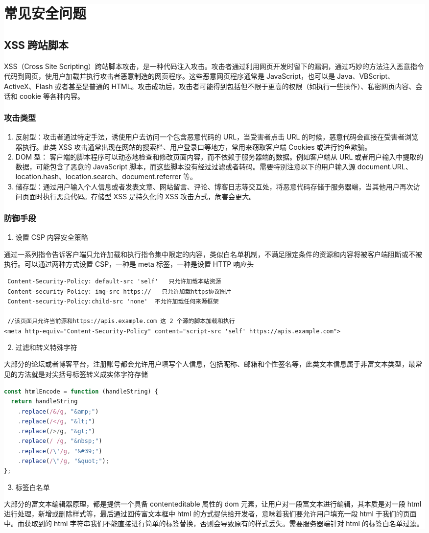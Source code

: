# 常见安全问题

## XSS 跨站脚本

XSS（Cross Site Scripting）跨站脚本攻击，是一种代码注入攻击。攻击者通过利用网页开发时留下的漏洞，通过巧妙的方法注入恶意指令代码到网页，使用户加载并执行攻击者恶意制造的网页程序。这些恶意网页程序通常是 JavaScript，也可以是 Java、VBScript、ActiveX、Flash 或者甚至是普通的 HTML。攻击成功后，攻击者可能得到包括但不限于更高的权限（如执行一些操作）、私密网页内容、会话和 cookie 等各种内容。

### 攻击类型

1. 反射型：攻击者通过特定手法，诱使用户去访问一个包含恶意代码的 URL，当受害者点击 URL 的时候，恶意代码会直接在受害者浏览器执行。此类 XSS 攻击通常出现在网站的搜索栏、用户登录口等地方，常用来窃取客户端 Cookies 或进行钓鱼欺骗。
2. DOM 型： 客户端的脚本程序可以动态地检查和修改页面内容，而不依赖于服务器端的数据。例如客户端从 URL 或者用户输入中提取的数据，可能包含了恶意的 JavaScript 脚本，而这些脚本没有经过过滤或者转码。需要特别注意以下的用户输入源 document.URL、location.hash、location.search、document.referrer 等。
3. 储存型：通过用户输入个人信息或者发表文章、网站留言、评论、博客日志等交互处，将恶意代码存储于服务器端，当其他用户再次访问页面时执行恶意代码。存储型 XSS 是持久化的 XSS 攻击方式，危害会更大。

### 防御手段

1. 设置 CSP 内容安全策略

通过一系列指令告诉客户端只允许加载和执行指令集中限定的内容，类似白名单机制，不满足限定条件的资源和内容将被客户端阻断或不被执行。可以通过两种方式设置 CSP，一种是 meta 标签，一种是设置 HTTP 响应头

```Http
 Content-Security-Policy: default-src 'self'   只允许加载本站资源
 Content-security-Policy: img-src https://   只允许加载https协议图片
 Content-security-Policy:child-src 'none'  不允许加载任何来源框架

 //该页面只允许当前源和https://apis.example.com 这 2 个源的脚本加载和执行
<meta http-equiv="Content-Security-Policy" content="script-src 'self' https://apis.example.com">
```

2. 过滤和转义特殊字符

大部分的论坛或者博客平台，注册账号都会允许用户填写个人信息，包括昵称、邮箱和个性签名等，此类文本信息属于非富文本类型，最常见的方法就是对尖括号标签转义成实体字符存储

```js
const htmlEncode = function (handleString) {
  return handleString
    .replace(/&/g, "&amp;")
    .replace(/</g, "&lt;")
    .replace(/>/g, "&gt;")
    .replace(/ /g, "&nbsp;")
    .replace(/\'/g, "&#39;")
    .replace(/\"/g, "&quot;");
};
```

3. 标签白名单

大部分的富文本编辑器原理，都是提供一个具备 contenteditable 属性的 dom 元素，让用户对一段富文本进行编辑，其本质是对一段 html 进行处理，新增或删除样式等，最后通过回传富文本框中 html 的方式提供给开发者，意味着我们要允许用户填充一段 html 于我们的页面中。而获取到的 html 字符串我们不能直接进行简单的标签替换，否则会导致原有的样式丢失。需要服务器端针对 html 的标签白名单过滤。
